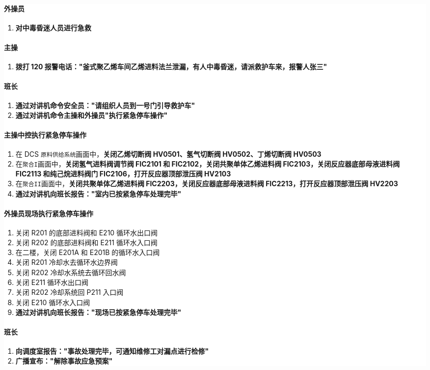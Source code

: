 #### 外操员

1. **对中毒昏迷人员进行急救**

#### 主操

1. **拨打 120 报警电话："釜式聚乙烯车间乙烯进料法兰泄漏，有人中毒昏迷，请派救护车来，报警人张三"**

#### 班长

1. **通过对讲机命令安全员："请组织人员到一号门引导救护车"**
2. **通过对讲机命令主操和外操员"执行紧急停车操作"**

#### 主操中控执行紧急停车操作

1. 在 DCS `原料供给系统`画面中，**关闭乙烯切断阀 HV0501、氢气切断阀 HV0502、丁烯切断阀 HV0503**
2. 在`聚合I`画面中，**关闭氢气进料阀调节阀 FIC2101 和 FIC2102，关闭共聚单体乙烯进料阀 FIC2103，关闭反应器底部母液进料阀 FIC2113 和纯己烷进料阀门 FIC2106，打开反应器顶部泄压阀 HV2103**
3. 在`聚合II`画面中，**关闭共聚单体乙烯进料阀 FIC2203，关闭反应器底部母液进料阀 FIC2213，打开反应器顶部泄压阀 HV2203**
4. **通过对讲机向班长报告："室内已按紧急停车处理完毕"**

#### 外操员现场执行紧急停车操作

1. 关闭 R201 的底部进料阀和 E210 循环水出口阀
2. 关闭 R202 的底部进料阀和 E211 循环水入口阀
3. 在二楼，关闭 E201A 和 E201B 的循环水入口阀
4. 关闭 R201 冷却水去循环水边界阀
5. 关闭 R202 冷却水系统去循环回水阀
6. 关闭 E211 循环水出口阀
7. 关闭 R202 冷却系统回 P211 入口阀
8. 关闭 E210 循环水入口阀
9. **通过对讲机向班长报告："现场已按紧急停车处理完毕"**

#### 班长

1. **向调度室报告："事故处理完毕，可通知维修工对漏点进行检修"**
2. **广播宣布："解除事故应急预案"**
